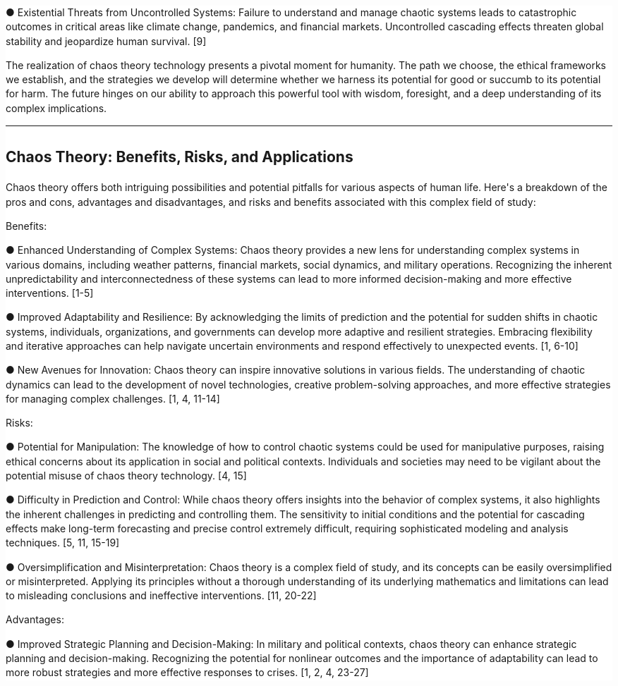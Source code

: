 ● Existential Threats from Uncontrolled Systems: Failure to understand and manage chaotic systems leads to catastrophic outcomes in critical areas like climate change, pandemics, and financial markets. Uncontrolled cascading effects threaten global stability and jeopardize human survival. \[9\]

The realization of chaos theory technology presents a pivotal moment for humanity. The path we choose, the ethical frameworks we establish, and the strategies we develop will determine whether we harness its potential for good or succumb to its potential for harm. The future hinges on our ability to approach this powerful tool with wisdom, foresight, and a deep understanding of its complex implications.

---

## Chaos Theory: Benefits, Risks, and Applications

Chaos theory offers both intriguing possibilities and potential pitfalls for various aspects of human life. Here's a breakdown of the pros and cons, advantages and disadvantages, and risks and benefits associated with this complex field of study:

Benefits:

● Enhanced Understanding of Complex Systems: Chaos theory provides a new lens for understanding complex systems in various domains, including weather patterns, financial markets, social dynamics, and military operations. Recognizing the inherent unpredictability and interconnectedness of these systems can lead to more informed decision-making and more effective interventions. \[1-5\]

● Improved Adaptability and Resilience: By acknowledging the limits of prediction and the potential for sudden shifts in chaotic systems, individuals, organizations, and governments can develop more adaptive and resilient strategies. Embracing flexibility and iterative approaches can help navigate uncertain environments and respond effectively to unexpected events. \[1, 6-10\]

● New Avenues for Innovation: Chaos theory can inspire innovative solutions in various fields. The understanding of chaotic dynamics can lead to the development of novel technologies, creative problem-solving approaches, and more effective strategies for managing complex challenges. \[1, 4, 11-14\]

Risks:

● Potential for Manipulation: The knowledge of how to control chaotic systems could be used for manipulative purposes, raising ethical concerns about its application in social and political contexts. Individuals and societies may need to be vigilant about the potential misuse of chaos theory technology. \[4, 15\]

● Difficulty in Prediction and Control: While chaos theory offers insights into the behavior of complex systems, it also highlights the inherent challenges in predicting and controlling them. The sensitivity to initial conditions and the potential for cascading effects make long-term forecasting and precise control extremely difficult, requiring sophisticated modeling and analysis techniques. \[5, 11, 15-19\]

● Oversimplification and Misinterpretation: Chaos theory is a complex field of study, and its concepts can be easily oversimplified or misinterpreted. Applying its principles without a thorough understanding of its underlying mathematics and limitations can lead to misleading conclusions and ineffective interventions. \[11, 20-22\]

Advantages:

● Improved Strategic Planning and Decision-Making: In military and political contexts, chaos theory can enhance strategic planning and decision-making. Recognizing the potential for nonlinear outcomes and the importance of adaptability can lead to more robust strategies and more effective responses to crises. \[1, 2, 4, 23-27\]
